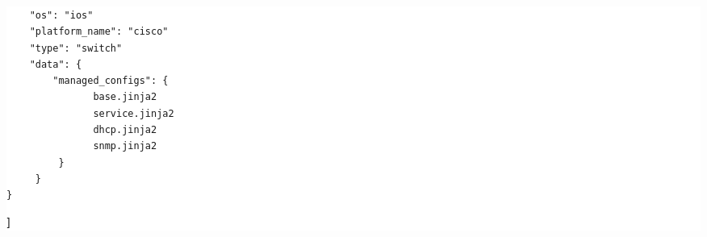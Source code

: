         "os": "ios"
        "platform_name": "cisco"
        "type": "switch"
        "data": {
            "managed_configs": {
                   base.jinja2
                   service.jinja2
                   dhcp.jinja2
                   snmp.jinja2
             }
         }
    }
]
```
